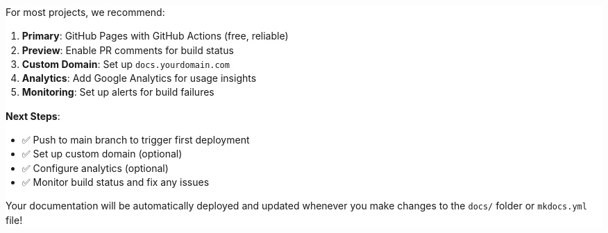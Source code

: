 For most projects, we recommend:

1. **Primary**: GitHub Pages with GitHub Actions (free, reliable)
2. **Preview**: Enable PR comments for build status
3. **Custom Domain**: Set up `docs.yourdomain.com`
4. **Analytics**: Add Google Analytics for usage insights
5. **Monitoring**: Set up alerts for build failures

**Next Steps**:
- ✅ Push to main branch to trigger first deployment
- ✅ Set up custom domain (optional)
- ✅ Configure analytics (optional)
- ✅ Monitor build status and fix any issues

Your documentation will be automatically deployed and updated whenever you make changes to the `docs/` folder or `mkdocs.yml` file! 
